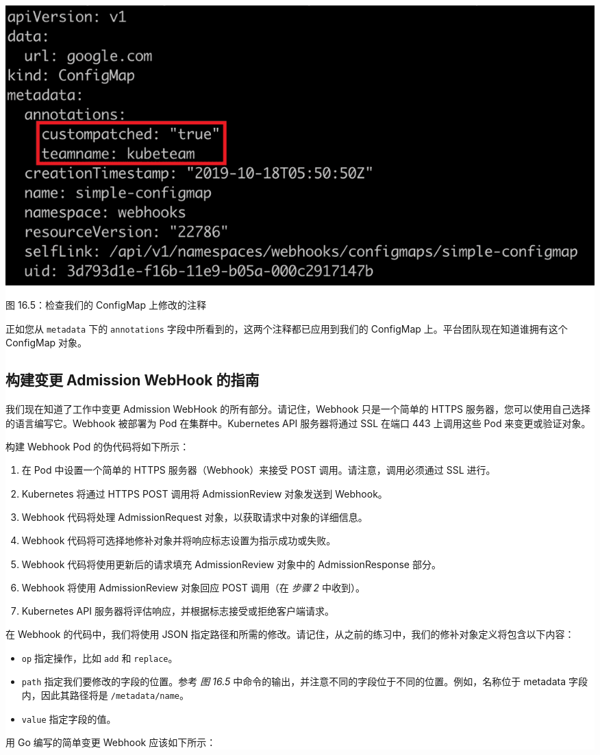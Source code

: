 ![图 16.5：检查我们的 ConfigMap 上修改的注释](img/B14870_16_05.jpg)

图 16.5：检查我们的 ConfigMap 上修改的注释

正如您从 `metadata` 下的 `annotations` 字段中所看到的，这两个注释都已应用到我们的 ConfigMap 上。平台团队现在知道谁拥有这个 ConfigMap 对象。

## 构建变更 Admission WebHook 的指南

我们现在知道了工作中变更 Admission WebHook 的所有部分。请记住，Webhook 只是一个简单的 HTTPS 服务器，您可以使用自己选择的语言编写它。Webhook 被部署为 Pod 在集群中。Kubernetes API 服务器将通过 SSL 在端口 443 上调用这些 Pod 来变更或验证对象。

构建 Webhook Pod 的伪代码将如下所示：

1.  在 Pod 中设置一个简单的 HTTPS 服务器（Webhook）来接受 POST 调用。请注意，调用必须通过 SSL 进行。

1.  Kubernetes 将通过 HTTPS POST 调用将 AdmissionReview 对象发送到 Webhook。

1.  Webhook 代码将处理 AdmissionRequest 对象，以获取请求中对象的详细信息。

1.  Webhook 代码将可选择地修补对象并将响应标志设置为指示成功或失败。

1.  Webhook 代码将使用更新后的请求填充 AdmissionReview 对象中的 AdmissionResponse 部分。

1.  Webhook 将使用 AdmissionReview 对象回应 POST 调用（在 *步骤 2* 中收到）。

1.  Kubernetes API 服务器将评估响应，并根据标志接受或拒绝客户端请求。

在 Webhook 的代码中，我们将使用 JSON 指定路径和所需的修改。请记住，从之前的练习中，我们的修补对象定义将包含以下内容：

+   `op` 指定操作，比如 `add` 和 `replace`。

+   `path` 指定我们要修改的字段的位置。参考 *图 16.5* 中命令的输出，并注意不同的字段位于不同的位置。例如，名称位于 metadata 字段内，因此其路径将是 `/metadata/name`。

+   `value` 指定字段的值。

用 Go 编写的简单变更 Webhook 应该如下所示：
